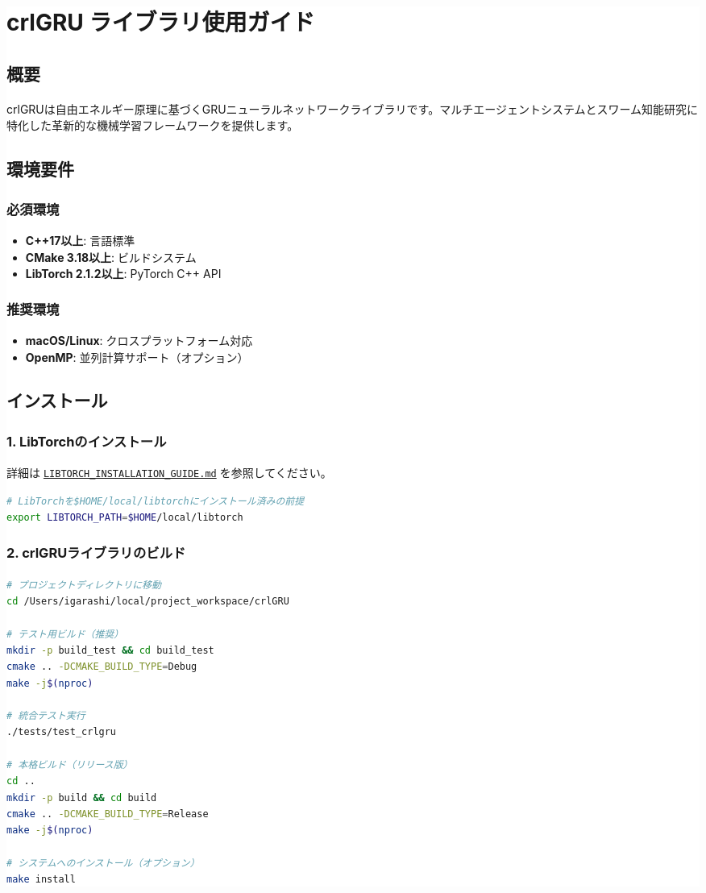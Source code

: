 # crlGRU ライブラリ使用ガイド

## 概要

crlGRUは自由エネルギー原理に基づくGRUニューラルネットワークライブラリです。マルチエージェントシステムとスワーム知能研究に特化した革新的な機械学習フレームワークを提供します。

## 環境要件

### 必須環境
- **C++17以上**: 言語標準
- **CMake 3.18以上**: ビルドシステム
- **LibTorch 2.1.2以上**: PyTorch C++ API

### 推奨環境
- **macOS/Linux**: クロスプラットフォーム対応
- **OpenMP**: 並列計算サポート（オプション）

## インストール

### 1. LibTorchのインストール

詳細は [`LIBTORCH_INSTALLATION_GUIDE.md`](LIBTORCH_INSTALLATION_GUIDE.md) を参照してください。

```bash
# LibTorchを$HOME/local/libtorchにインストール済みの前提
export LIBTORCH_PATH=$HOME/local/libtorch
```

### 2. crlGRUライブラリのビルド

```bash
# プロジェクトディレクトリに移動
cd /Users/igarashi/local/project_workspace/crlGRU

# テスト用ビルド（推奨）
mkdir -p build_test && cd build_test
cmake .. -DCMAKE_BUILD_TYPE=Debug
make -j$(nproc)

# 統合テスト実行
./tests/test_crlgru

# 本格ビルド（リリース版）
cd ..
mkdir -p build && cd build
cmake .. -DCMAKE_BUILD_TYPE=Release
make -j$(nproc)

# システムへのインストール（オプション）
make install
```
